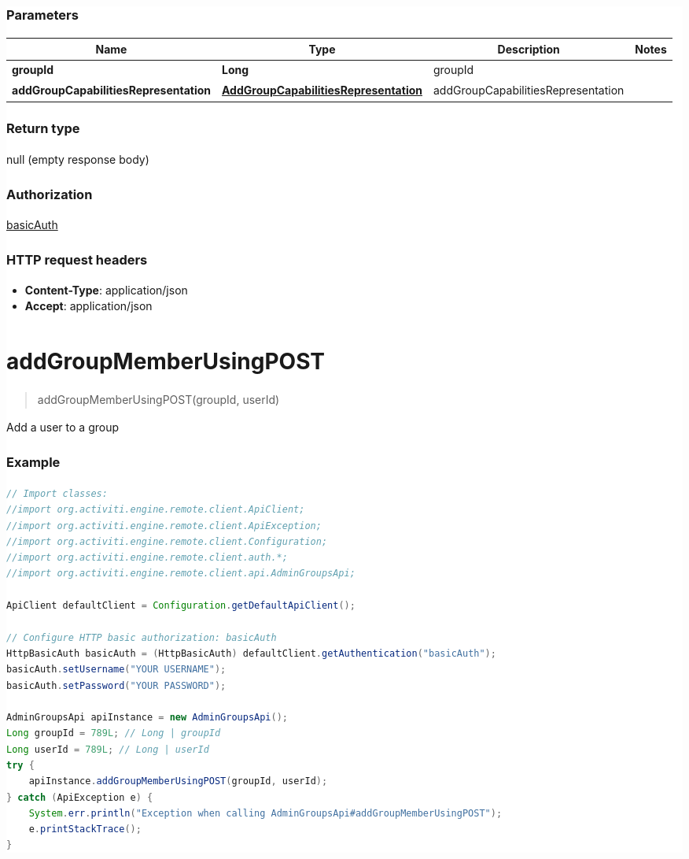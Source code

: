 ### Parameters

Name | Type | Description  | Notes
------------- | ------------- | ------------- | -------------
 **groupId** | **Long**| groupId |
 **addGroupCapabilitiesRepresentation** | [**AddGroupCapabilitiesRepresentation**](AddGroupCapabilitiesRepresentation.md)| addGroupCapabilitiesRepresentation |

### Return type

null (empty response body)

### Authorization

[basicAuth](../README.md#basicAuth)

### HTTP request headers

 - **Content-Type**: application/json
 - **Accept**: application/json

<a name="addGroupMemberUsingPOST"></a>
# **addGroupMemberUsingPOST**
> addGroupMemberUsingPOST(groupId, userId)

Add a user to a group

### Example
```java
// Import classes:
//import org.activiti.engine.remote.client.ApiClient;
//import org.activiti.engine.remote.client.ApiException;
//import org.activiti.engine.remote.client.Configuration;
//import org.activiti.engine.remote.client.auth.*;
//import org.activiti.engine.remote.client.api.AdminGroupsApi;

ApiClient defaultClient = Configuration.getDefaultApiClient();

// Configure HTTP basic authorization: basicAuth
HttpBasicAuth basicAuth = (HttpBasicAuth) defaultClient.getAuthentication("basicAuth");
basicAuth.setUsername("YOUR USERNAME");
basicAuth.setPassword("YOUR PASSWORD");

AdminGroupsApi apiInstance = new AdminGroupsApi();
Long groupId = 789L; // Long | groupId
Long userId = 789L; // Long | userId
try {
    apiInstance.addGroupMemberUsingPOST(groupId, userId);
} catch (ApiException e) {
    System.err.println("Exception when calling AdminGroupsApi#addGroupMemberUsingPOST");
    e.printStackTrace();
}
```
